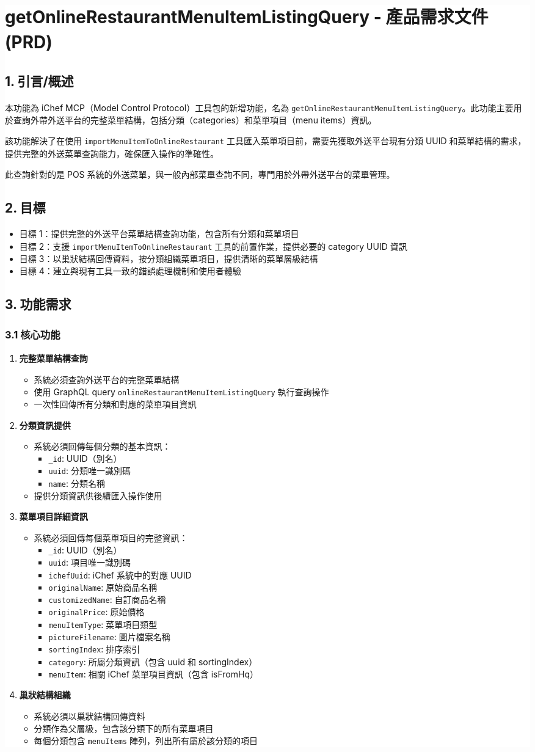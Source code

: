 # getOnlineRestaurantMenuItemListingQuery - 產品需求文件 (PRD)

## 1. 引言/概述

本功能為 iChef MCP（Model Control Protocol）工具包的新增功能，名為 `getOnlineRestaurantMenuItemListingQuery`。此功能主要用於查詢外帶外送平台的完整菜單結構，包括分類（categories）和菜單項目（menu items）資訊。

該功能解決了在使用 `importMenuItemToOnlineRestaurant` 工具匯入菜單項目前，需要先獲取外送平台現有分類 UUID 和菜單結構的需求，提供完整的外送菜單查詢能力，確保匯入操作的準確性。

此查詢針對的是 POS 系統的外送菜單，與一般內部菜單查詢不同，專門用於外帶外送平台的菜單管理。

## 2. 目標

- 目標 1：提供完整的外送平台菜單結構查詢功能，包含所有分類和菜單項目
- 目標 2：支援 `importMenuItemToOnlineRestaurant` 工具的前置作業，提供必要的 category UUID 資訊
- 目標 3：以巢狀結構回傳資料，按分類組織菜單項目，提供清晰的菜單層級結構
- 目標 4：建立與現有工具一致的錯誤處理機制和使用者體驗

## 3. 功能需求

### 3.1 核心功能

1. **完整菜單結構查詢**
   - 系統必須查詢外送平台的完整菜單結構
   - 使用 GraphQL query `onlineRestaurantMenuItemListingQuery` 執行查詢操作
   - 一次性回傳所有分類和對應的菜單項目資訊

2. **分類資訊提供**
   - 系統必須回傳每個分類的基本資訊：
     - `_id`: UUID（別名）
     - `uuid`: 分類唯一識別碼
     - `name`: 分類名稱
   - 提供分類資訊供後續匯入操作使用

3. **菜單項目詳細資訊**
   - 系統必須回傳每個菜單項目的完整資訊：
     - `_id`: UUID（別名）
     - `uuid`: 項目唯一識別碼
     - `ichefUuid`: iChef 系統中的對應 UUID
     - `originalName`: 原始商品名稱
     - `customizedName`: 自訂商品名稱
     - `originalPrice`: 原始價格
     - `menuItemType`: 菜單項目類型
     - `pictureFilename`: 圖片檔案名稱
     - `sortingIndex`: 排序索引
     - `category`: 所屬分類資訊（包含 uuid 和 sortingIndex）
     - `menuItem`: 相關 iChef 菜單項目資訊（包含 isFromHq）

4. **巢狀結構組織**
   - 系統必須以巢狀結構回傳資料
   - 分類作為父層級，包含該分類下的所有菜單項目
   - 每個分類包含 `menuItems` 陣列，列出所有屬於該分類的項目
